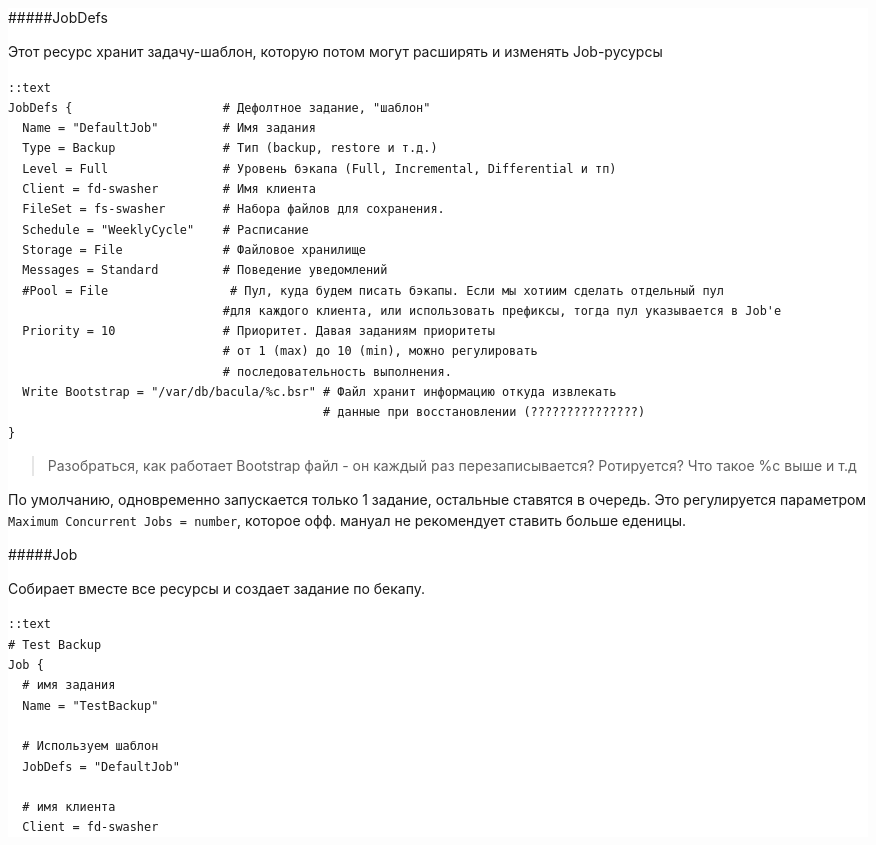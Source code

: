 
#####JobDefs

Этот ресурс хранит задачу-шаблон, которую потом могут расширять и изменять Job-русурсы

    ::text
    JobDefs {                     # Дефолтное задание, "шаблон"
      Name = "DefaultJob"         # Имя задания
      Type = Backup               # Тип (backup, restore и т.д.)
      Level = Full                # Уровень бэкапа (Full, Incremental, Differential и тп)
      Client = fd-swasher         # Имя клиента
      FileSet = fs-swasher        # Набора файлов для сохранения.
      Schedule = "WeeklyCycle"    # Расписание
      Storage = File              # Файловое хранилище
      Messages = Standard         # Поведение уведомлений
      #Pool = File                 # Пул, куда будем писать бэкапы. Если мы хотиим сделать отдельный пул
                                  #для каждого клиента, или использовать префиксы, тогда пул указывается в Job'е
      Priority = 10               # Приоритет. Давая заданиям приоритеты
                                  # от 1 (max) до 10 (min), можно регулировать
                                  # последовательность выполнения.
      Write Bootstrap = "/var/db/bacula/%c.bsr" # Файл хранит информацию откуда извлекать
                                                # данные при восстановлении (???????????????)
    }


>Разобраться, как работает Bootstrap файл - он каждый раз перезаписывается?
>Ротируется? Что такое %c выше и т.д

По умолчанию, одновременно запускается только 1 задание, остальные ставятся в очередь. Это регулируется параметром `Maximum Concurrent Jobs = number`,
которое офф. мануал не рекомендует ставить больше еденицы.

#####Job

Собирает вместе все ресурсы и создает задание по бекапу.

    ::text
    # Test Backup
    Job {
      # имя задания
      Name = "TestBackup"

      # Используем шаблон
      JobDefs = "DefaultJob"

      # имя клиента
      Client = fd-swasher
